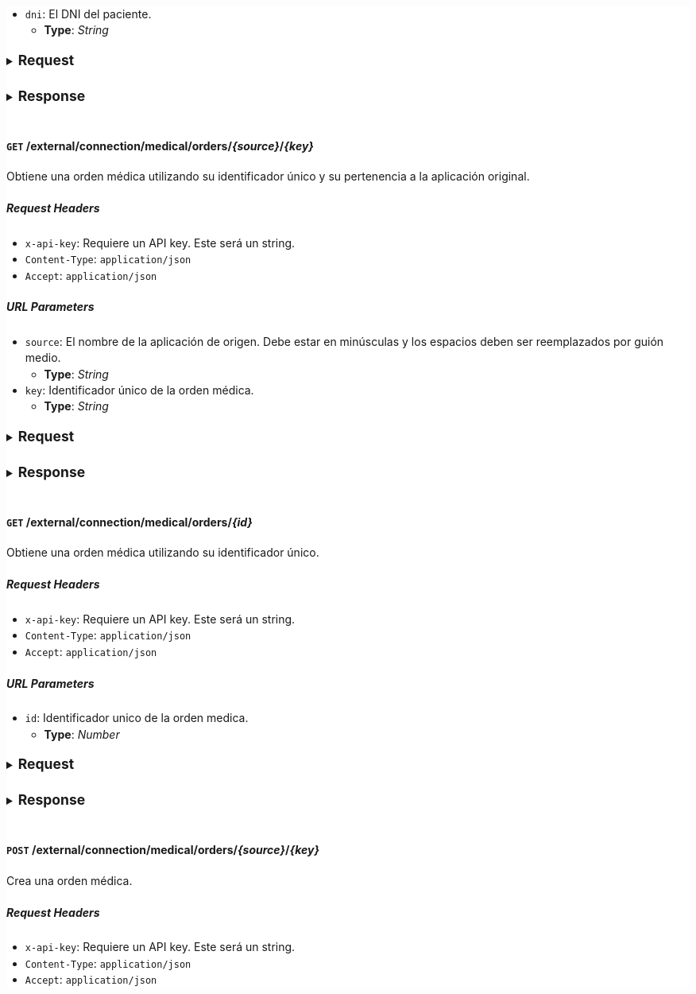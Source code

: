 - `dni`: El DNI del paciente.
  - **Type**: _String_

<details><summary><b style='font-size: 1.25rem'>Request</b></summary></details></br>

<details><summary><b style='font-size: 1.25rem'>Response</b></summary></details></br>

#### `GET` /external/connection/medical/orders/_{source}_/_{key}_

Obtiene una orden médica utilizando su identificador único y su pertenencia a la aplicación original.

##### Request Headers

- `x-api-key`: Requiere un API key. Este será un string.
- `Content-Type`: `application/json`
- `Accept`: `application/json`

##### URL Parameters

- `source`: El nombre de la aplicación de origen. Debe estar en minúsculas y los espacios deben ser reemplazados por guión medio.
  - **Type**: _String_
- `key`: Identificador único de la orden médica.
  - **Type**: _String_

<details><summary><b style='font-size: 1.25rem'>Request</b></summary></details></br>

<details><summary><b style='font-size: 1.25rem'>Response</b></summary></details></br>

#### `GET` /external/connection/medical/orders/_{id}_

Obtiene una orden médica utilizando su identificador único.

##### Request Headers

- `x-api-key`: Requiere un API key. Este será un string.
- `Content-Type`: `application/json`
- `Accept`: `application/json`

##### URL Parameters

- `id`: Identificador unico de la orden medica.
  - **Type**: _Number_

<details><summary><b style='font-size: 1.25rem'>Request</b></summary></details></br>

<details><summary><b style='font-size: 1.25rem'>Response</b></summary></details></br>

#### `POST` /external/connection/medical/orders/_{source}_/_{key}_

Crea una orden médica.

##### Request Headers

- `x-api-key`: Requiere un API key. Este será un string.
- `Content-Type`: `application/json`
- `Accept`: `application/json`
